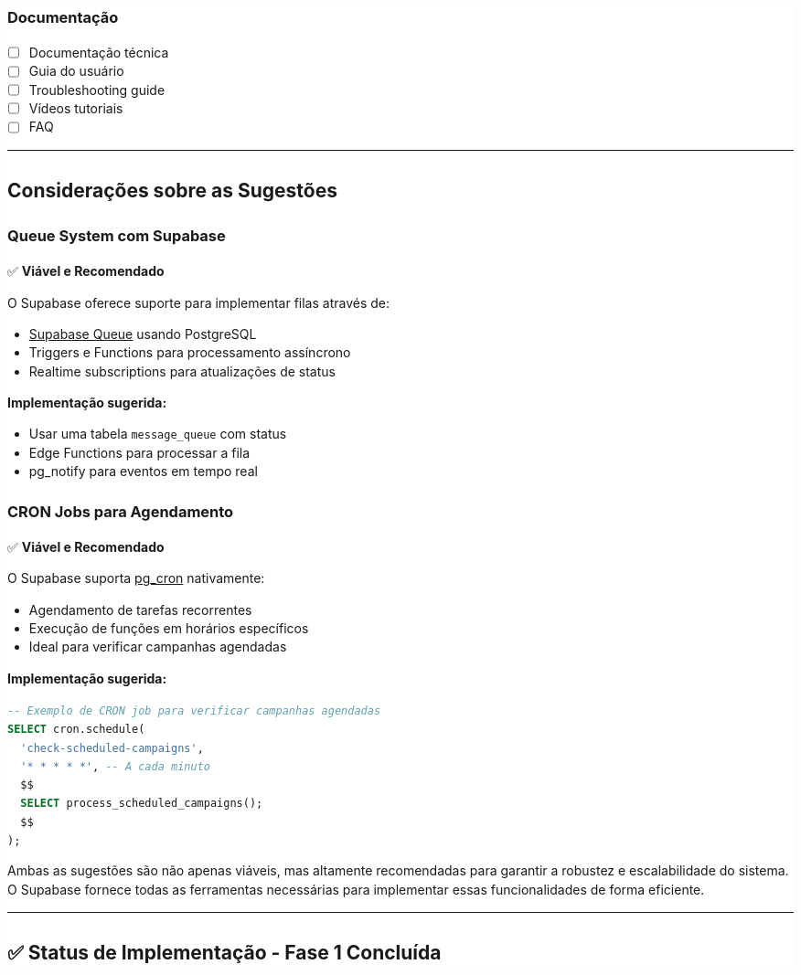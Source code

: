 ### Documentação
- [ ] Documentação técnica
- [ ] Guia do usuário
- [ ] Troubleshooting guide
- [ ] Vídeos tutoriais
- [ ] FAQ

---

## **Considerações sobre as Sugestões**

### **Queue System com Supabase**
✅ **Viável e Recomendado**

O Supabase oferece suporte para implementar filas através de:
- [Supabase Queue](https://supabase.com/docs/guides/database/extensions/pg_cron) usando PostgreSQL
- Triggers e Functions para processamento assíncrono
- Realtime subscriptions para atualizações de status

**Implementação sugerida:**
- Usar uma tabela `message_queue` com status
- Edge Functions para processar a fila
- pg_notify para eventos em tempo real

### **CRON Jobs para Agendamento**
✅ **Viável e Recomendado**

O Supabase suporta [pg_cron](https://supabase.com/docs/guides/database/extensions/pg_cron) nativamente:
- Agendamento de tarefas recorrentes
- Execução de funções em horários específicos
- Ideal para verificar campanhas agendadas

**Implementação sugerida:**
```sql
-- Exemplo de CRON job para verificar campanhas agendadas
SELECT cron.schedule(
  'check-scheduled-campaigns',
  '* * * * *', -- A cada minuto
  $$
  SELECT process_scheduled_campaigns();
  $$
);
```

Ambas as sugestões são não apenas viáveis, mas altamente recomendadas para garantir a robustez e escalabilidade do sistema. O Supabase fornece todas as ferramentas necessárias para implementar essas funcionalidades de forma eficiente.

---

## **✅ Status de Implementação - Fase 1 Concluída**
